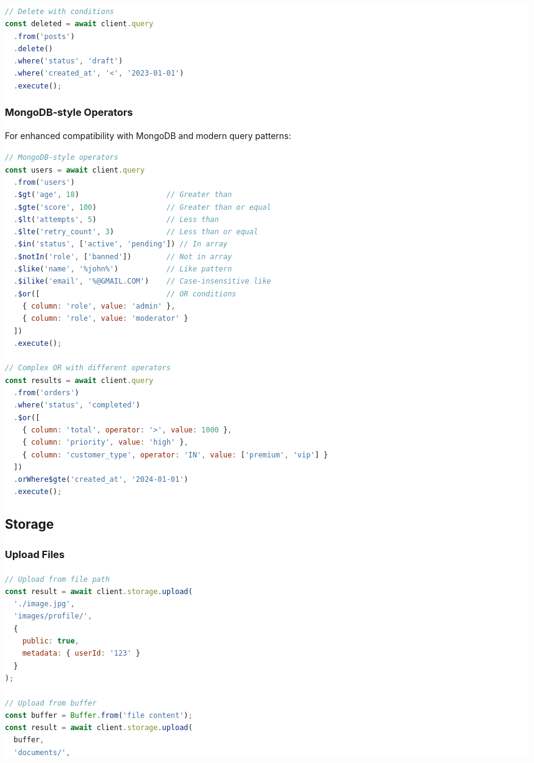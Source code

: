```javascript
// Delete with conditions
const deleted = await client.query
  .from('posts')
  .delete()
  .where('status', 'draft')
  .where('created_at', '<', '2023-01-01')
  .execute();
```

### MongoDB-style Operators

For enhanced compatibility with MongoDB and modern query patterns:

```javascript
// MongoDB-style operators
const users = await client.query
  .from('users')
  .$gt('age', 18)                    // Greater than
  .$gte('score', 100)                // Greater than or equal
  .$lt('attempts', 5)                // Less than
  .$lte('retry_count', 3)            // Less than or equal
  .$in('status', ['active', 'pending']) // In array
  .$notIn('role', ['banned'])        // Not in array
  .$like('name', '%john%')           // Like pattern
  .$ilike('email', '%@GMAIL.COM')    // Case-insensitive like
  .$or([                             // OR conditions
    { column: 'role', value: 'admin' },
    { column: 'role', value: 'moderator' }
  ])
  .execute();

// Complex OR with different operators
const results = await client.query
  .from('orders')
  .where('status', 'completed')
  .$or([
    { column: 'total', operator: '>', value: 1000 },
    { column: 'priority', value: 'high' },
    { column: 'customer_type', operator: 'IN', value: ['premium', 'vip'] }
  ])
  .orWhere$gte('created_at', '2024-01-01')
  .execute();
```

## Storage

### Upload Files

```javascript
// Upload from file path
const result = await client.storage.upload(
  './image.jpg',
  'images/profile/',
  {
    public: true,
    metadata: { userId: '123' }
  }
);

// Upload from buffer
const buffer = Buffer.from('file content');
const result = await client.storage.upload(
  buffer,
  'documents/',
```